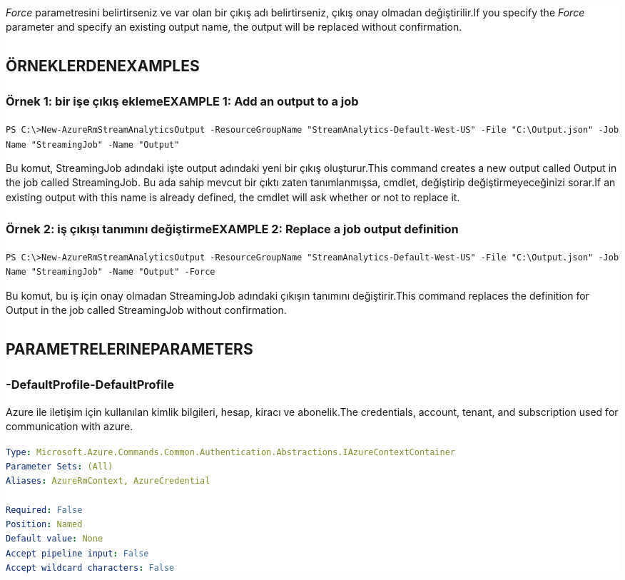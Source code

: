 <span data-ttu-id="d237a-110">*Force* parametresini belirtirseniz ve var olan bir çıkış adı belirtirseniz, çıkış onay olmadan değiştirilir.</span><span class="sxs-lookup"><span data-stu-id="d237a-110">If you specify the *Force* parameter and specify an existing output name, the output will be replaced without confirmation.</span></span>

## <span data-ttu-id="d237a-111">ÖRNEKLERDEN</span><span class="sxs-lookup"><span data-stu-id="d237a-111">EXAMPLES</span></span>

### <span data-ttu-id="d237a-112">Örnek 1: bir işe çıkış ekleme</span><span class="sxs-lookup"><span data-stu-id="d237a-112">EXAMPLE 1: Add an output to a job</span></span>
```
PS C:\>New-AzureRmStreamAnalyticsOutput -ResourceGroupName "StreamAnalytics-Default-West-US" -File "C:\Output.json" -JobName "StreamingJob" -Name "Output"
```

<span data-ttu-id="d237a-113">Bu komut, StreamingJob adındaki işte output adındaki yeni bir çıkış oluşturur.</span><span class="sxs-lookup"><span data-stu-id="d237a-113">This command creates a new output called Output in the job called StreamingJob.</span></span>
<span data-ttu-id="d237a-114">Bu ada sahip mevcut bir çıktı zaten tanımlanmışsa, cmdlet, değiştirip değiştirmeyeceğinizi sorar.</span><span class="sxs-lookup"><span data-stu-id="d237a-114">If an existing output with this name is already defined, the cmdlet will ask whether or not to replace it.</span></span>

### <span data-ttu-id="d237a-115">Örnek 2: iş çıkışı tanımını değiştirme</span><span class="sxs-lookup"><span data-stu-id="d237a-115">EXAMPLE 2: Replace a job output definition</span></span>
```
PS C:\>New-AzureRmStreamAnalyticsOutput -ResourceGroupName "StreamAnalytics-Default-West-US" -File "C:\Output.json" -JobName "StreamingJob" -Name "Output" -Force
```

<span data-ttu-id="d237a-116">Bu komut, bu iş için onay olmadan StreamingJob adındaki çıkışın tanımını değiştirir.</span><span class="sxs-lookup"><span data-stu-id="d237a-116">This command replaces the definition for Output in the job called StreamingJob without confirmation.</span></span>

## <span data-ttu-id="d237a-117">PARAMETRELERINE</span><span class="sxs-lookup"><span data-stu-id="d237a-117">PARAMETERS</span></span>

### <span data-ttu-id="d237a-118">-DefaultProfile</span><span class="sxs-lookup"><span data-stu-id="d237a-118">-DefaultProfile</span></span>
<span data-ttu-id="d237a-119">Azure ile iletişim için kullanılan kimlik bilgileri, hesap, kiracı ve abonelik.</span><span class="sxs-lookup"><span data-stu-id="d237a-119">The credentials, account, tenant, and subscription used for communication with azure.</span></span>

```yaml
Type: Microsoft.Azure.Commands.Common.Authentication.Abstractions.IAzureContextContainer
Parameter Sets: (All)
Aliases: AzureRmContext, AzureCredential

Required: False
Position: Named
Default value: None
Accept pipeline input: False
Accept wildcard characters: False
```
